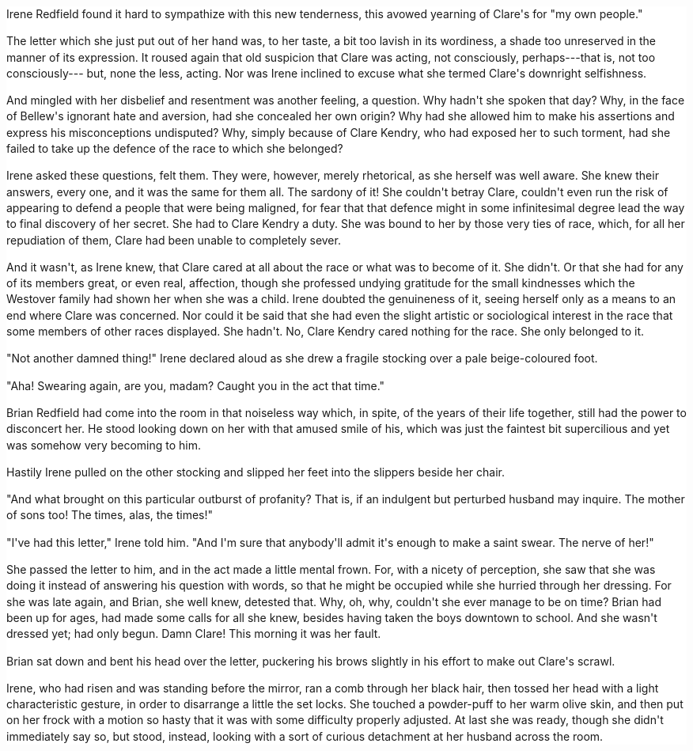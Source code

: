 Irene Redfield found it hard to sympathize with this new tenderness, this avowed yearning of Clare's for "my own people."

The letter which she just put out of her hand was, to her taste, a bit too lavish in its wordiness, a shade too unreserved in the manner of its expression. It roused again that old suspicion that Clare was acting, not consciously, perhaps---that is, not too consciously--- but, none the less, acting. Nor was Irene inclined to excuse what she termed Clare's downright selfishness.

And mingled with her disbelief and resentment was another feeling, a question. Why hadn't she spoken that day? Why, in the face of Bellew's ignorant hate and aversion, had she concealed her own origin? Why had she allowed him to make his assertions and express his misconceptions undisputed? Why, simply because of Clare Kendry, who had exposed her to such torment, had she failed to take up the defence of the race to which she belonged?

Irene asked these questions, felt them. They were, however, merely rhetorical, as she herself was well aware. She knew their answers, every one, and it was the same for them all. The sardony of it! She couldn't betray Clare, couldn't even run the risk of appearing to defend a people that were being maligned, for fear that that defence might in some infinitesimal degree lead the way to final discovery of her secret. She had to Clare Kendry a duty. She was bound to her by those very ties of race, which, for all her repudiation of them, Clare had been unable to completely sever.

And it wasn't, as Irene knew, that Clare cared at all about the race or what was to become of it. She didn't. Or that she had for any of its members great, or even real, affection, though she professed undying gratitude for the small kindnesses which the Westover family had shown her when she was a child. Irene doubted the genuineness of it, seeing herself only as a means to an end where Clare was concerned. Nor could it be said that she had even the slight artistic or sociological interest in the race that some members of other races displayed. She hadn't. No, Clare Kendry cared nothing for the race. She only belonged to it.

"Not another damned thing!" Irene declared aloud as she drew a fragile stocking over a pale beige-coloured foot.

"Aha! Swearing again, are you, madam? Caught you in the act that time."

Brian Redfield had come into the room in that noiseless way which, in spite, of the years of their life together, still had the power to disconcert her. He stood looking down on her with that amused smile of his, which was just the faintest bit supercilious and yet was somehow very becoming to him.

Hastily Irene pulled on the other stocking and slipped her feet into the slippers beside her chair.

"And what brought on this particular outburst of profanity? That is, if an indulgent but perturbed husband may inquire. The mother of sons too! The times, alas, the times!"

"I've had this letter," Irene told him. "And I'm sure that anybody'll admit it's enough to make a saint swear. The nerve of her!"

She passed the letter to him, and in the act made a little mental frown. For, with a nicety of perception, she saw that she was doing it instead of answering his question with words, so that he might be occupied while she hurried through her dressing. For she was late again, and Brian, she well knew, detested that. Why, oh, why, couldn't she ever manage to be on time? Brian had been up for ages, had made some calls for all she knew, besides having taken the boys downtown to school. And she wasn't dressed yet; had only begun. Damn Clare! This morning it was her fault.

Brian sat down and bent his head over the letter, puckering his brows slightly in his effort to make out Clare's scrawl.

Irene, who had risen and was standing before the mirror, ran a comb through her black hair, then tossed her head with a light characteristic gesture, in order to disarrange a little the set locks. She touched a powder-puff to her warm olive skin, and then put on her frock with a motion so hasty that it was with some difficulty properly adjusted. At last she was ready, though she didn't immediately say so, but stood, instead, looking with a sort of curious detachment at her husband across the room.
